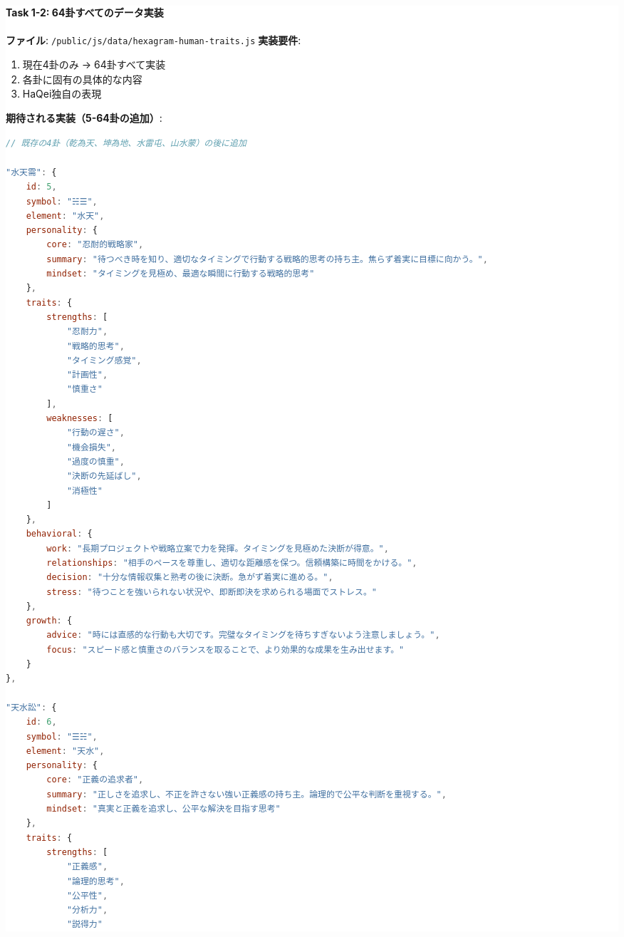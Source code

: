 #### Task 1-2: 64卦すべてのデータ実装
**ファイル**: `/public/js/data/hexagram-human-traits.js`
**実装要件**: 
1. 現在4卦のみ → 64卦すべて実装
2. 各卦に固有の具体的な内容
3. HaQei独自の表現

**期待される実装（5-64卦の追加）**:
```javascript
// 既存の4卦（乾為天、坤為地、水雷屯、山水蒙）の後に追加

"水天需": {
    id: 5,
    symbol: "☵☰",
    element: "水天",
    personality: {
        core: "忍耐的戦略家",
        summary: "待つべき時を知り、適切なタイミングで行動する戦略的思考の持ち主。焦らず着実に目標に向かう。",
        mindset: "タイミングを見極め、最適な瞬間に行動する戦略的思考"
    },
    traits: {
        strengths: [
            "忍耐力",
            "戦略的思考",
            "タイミング感覚",
            "計画性",
            "慎重さ"
        ],
        weaknesses: [
            "行動の遅さ",
            "機会損失",
            "過度の慎重",
            "決断の先延ばし",
            "消極性"
        ]
    },
    behavioral: {
        work: "長期プロジェクトや戦略立案で力を発揮。タイミングを見極めた決断が得意。",
        relationships: "相手のペースを尊重し、適切な距離感を保つ。信頼構築に時間をかける。",
        decision: "十分な情報収集と熟考の後に決断。急がず着実に進める。",
        stress: "待つことを強いられない状況や、即断即決を求められる場面でストレス。"
    },
    growth: {
        advice: "時には直感的な行動も大切です。完璧なタイミングを待ちすぎないよう注意しましょう。",
        focus: "スピード感と慎重さのバランスを取ることで、より効果的な成果を生み出せます。"
    }
},

"天水訟": {
    id: 6,
    symbol: "☰☵",
    element: "天水",
    personality: {
        core: "正義の追求者",
        summary: "正しさを追求し、不正を許さない強い正義感の持ち主。論理的で公平な判断を重視する。",
        mindset: "真実と正義を追求し、公平な解決を目指す思考"
    },
    traits: {
        strengths: [
            "正義感",
            "論理的思考",
            "公平性",
            "分析力",
            "説得力"
```